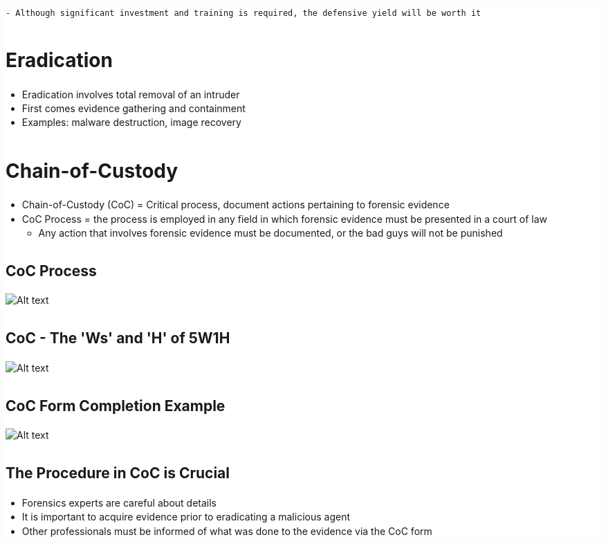     - Although significant investment and training is required, the defensive yield will be worth it
# Eradication
- Eradication involves total removal of an intruder
- First comes evidence gathering and containment
- Examples: malware destruction, image recovery
# Chain-of-Custody
- Chain-of-Custody (CoC) = Critical process, document actions pertaining to forensic evidence
- CoC Process = the process is employed in any field in which forensic evidence must be presented in a court of law
    - Any action that involves forensic evidence must be documented, or the bad guys will not be punished
## CoC Process
![Alt text](<../assets/CoC Process.png>)
## CoC - The 'Ws' and 'H' of 5W1H
![Alt text](<../assets/Coc the 5w1h.png>)
## CoC Form Completion Example
![Alt text](<../assets/CoC Form completion example.png>)
## The Procedure in CoC is Crucial
- Forensics experts are careful about details
- It is important to acquire evidence prior to eradicating a malicious agent
- Other professionals must be informed of what was done to the evidence via the CoC form
